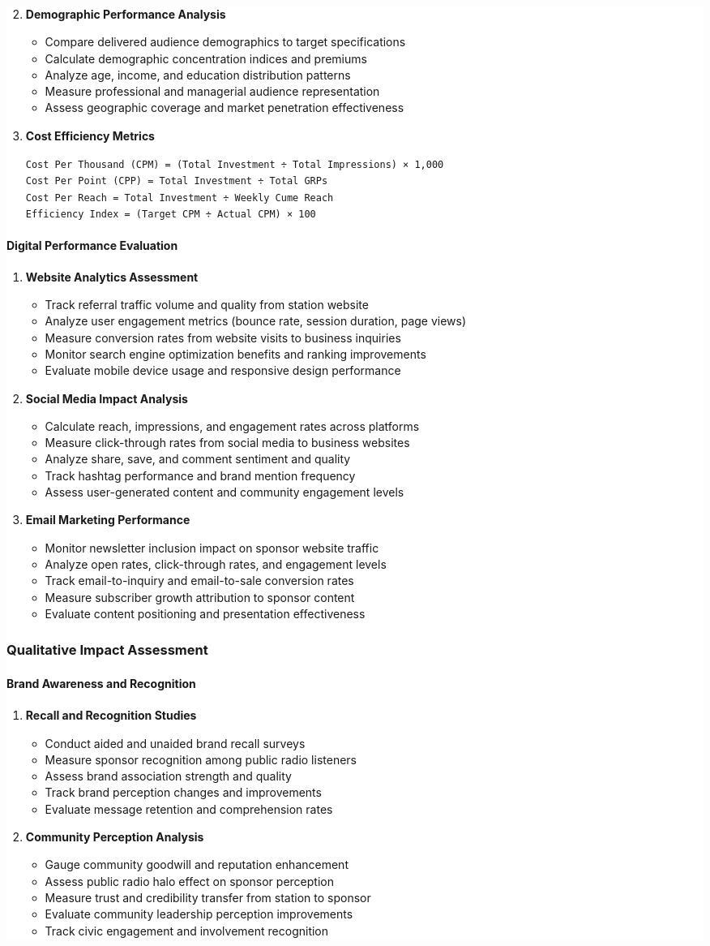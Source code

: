 2. **Demographic Performance Analysis**
   - Compare delivered audience demographics to target specifications
   - Calculate demographic concentration indices and premiums
   - Analyze age, income, and education distribution patterns
   - Measure professional and managerial audience representation
   - Assess geographic coverage and market penetration effectiveness

3. **Cost Efficiency Metrics**
   ```
   Cost Per Thousand (CPM) = (Total Investment ÷ Total Impressions) × 1,000
   Cost Per Point (CPP) = Total Investment ÷ Total GRPs
   Cost Per Reach = Total Investment ÷ Weekly Cume Reach
   Efficiency Index = (Target CPM ÷ Actual CPM) × 100
   ```

#### Digital Performance Evaluation
1. **Website Analytics Assessment**
   - Track referral traffic volume and quality from station website
   - Analyze user engagement metrics (bounce rate, session duration, page views)
   - Measure conversion rates from website visits to business inquiries
   - Monitor search engine optimization benefits and ranking improvements
   - Evaluate mobile device usage and responsive design performance

2. **Social Media Impact Analysis**
   - Calculate reach, impressions, and engagement rates across platforms
   - Measure click-through rates from social media to business websites
   - Analyze share, save, and comment sentiment and quality
   - Track hashtag performance and brand mention frequency
   - Assess user-generated content and community engagement levels

3. **Email Marketing Performance**
   - Monitor newsletter inclusion impact on sponsor website traffic
   - Analyze open rates, click-through rates, and engagement levels
   - Track email-to-inquiry and email-to-sale conversion rates
   - Measure subscriber growth attribution to sponsor content
   - Evaluate content positioning and presentation effectiveness

### Qualitative Impact Assessment

#### Brand Awareness and Recognition
1. **Recall and Recognition Studies**
   - Conduct aided and unaided brand recall surveys
   - Measure sponsor recognition among public radio listeners
   - Assess brand association strength and quality
   - Track brand perception changes and improvements
   - Evaluate message retention and comprehension rates

2. **Community Perception Analysis**
   - Gauge community goodwill and reputation enhancement
   - Assess public radio halo effect on sponsor perception
   - Measure trust and credibility transfer from station to sponsor
   - Evaluate community leadership perception improvements
   - Track civic engagement and involvement recognition

